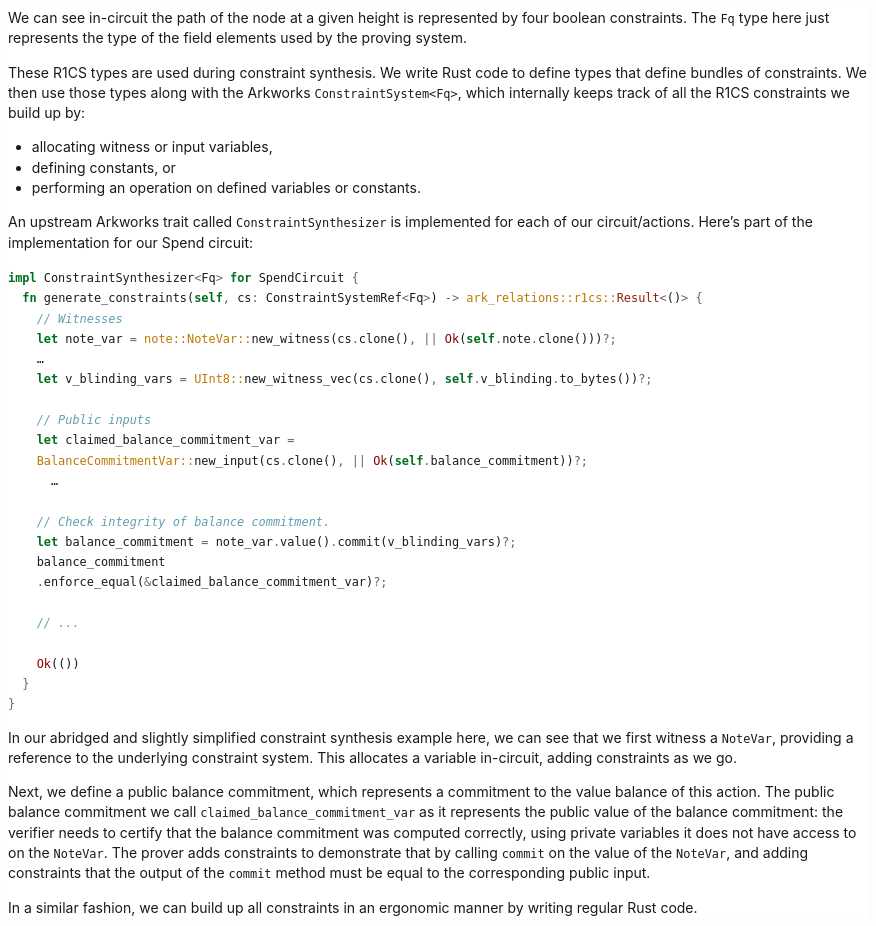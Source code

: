 We can see in-circuit the path of the node at a given height is represented by four boolean constraints. The `Fq` type here just represents the type of the field elements used by the proving system.

These R1CS types are used during constraint synthesis. We write Rust code to define types that define bundles of constraints. We then use those types along with the Arkworks `ConstraintSystem<Fq>`, which internally keeps track of all the R1CS constraints we build up by:
* allocating witness or input variables, 
* defining constants, or 
* performing an operation on defined variables or constants.  

An upstream Arkworks trait called `ConstraintSynthesizer` is implemented for each of our circuit/actions. Here’s part of the implementation for our Spend circuit:

```Rust
impl ConstraintSynthesizer<Fq> for SpendCircuit {
  fn generate_constraints(self, cs: ConstraintSystemRef<Fq>) -> ark_relations::r1cs::Result<()> {
    // Witnesses
    let note_var = note::NoteVar::new_witness(cs.clone(), || Ok(self.note.clone()))?;
    …
    let v_blinding_vars = UInt8::new_witness_vec(cs.clone(), self.v_blinding.to_bytes())?;

    // Public inputs
    let claimed_balance_commitment_var =
    BalanceCommitmentVar::new_input(cs.clone(), || Ok(self.balance_commitment))?;
      …

    // Check integrity of balance commitment.
    let balance_commitment = note_var.value().commit(v_blinding_vars)?;
    balance_commitment
    .enforce_equal(&claimed_balance_commitment_var)?;
  
    // ...

    Ok(())
  }
}
```

In our abridged and slightly simplified constraint synthesis example here, we can see that we first witness a `NoteVar`, providing a reference to the underlying constraint system. This allocates a variable in-circuit, adding constraints as we go. 

Next, we define a public balance commitment, which represents a commitment to the value balance of this action. The public balance commitment we call `claimed_balance_commitment_var` as it represents the public value of the balance commitment: the verifier needs to certify that the balance commitment was computed correctly, using private variables it does not have access to on the `NoteVar`. The prover adds constraints to demonstrate that by calling `commit` on the value of the `NoteVar`, and adding constraints that the output of the `commit` method must be equal to the corresponding public input. 

In a similar fashion, we can build up all constraints in an ergonomic manner by writing regular Rust code. 

[penumbra-dev-plan]: https://penumbra.zone/blog/how-were-building-penumbra/
[testnet46]: https://github.com/penumbra-zone/penumbra/releases/tag/046-lysithea
[arkworks-groth16]: https://github.com/arkworks-rs/groth16
[zcash-sapling]: https://z.cash/upgrade/sapling/
[penumbra-proof-params]: https://github.com/penumbra-zone/penumbra/tree/main/proof-params/src
[decaf377]: https://github.com/penumbra-zone/decaf377
[poseidon377]: https://github.com/penumbra-zone/poseidon377
[penumbra-tct]: https://github.com/penumbra-zone/penumbra/tree/main/tct/src
[tct-blog]: https://penumbra.zone/blog/tiered-commitment-tree
[guide]: https://guide.penumbra.zone/main/index.html
